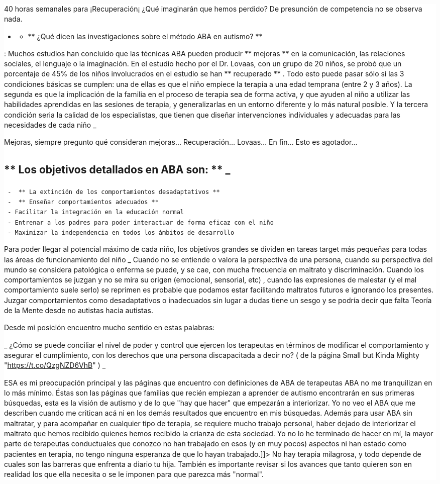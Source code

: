  40 horas semanales para ¡Recuperación¡ ¿Qué imaginarán que hemos perdido? De presunción de competencia no se observa nada.
> 
 - 
	 -  ** ¿Qué dicen las investigaciones sobre el método ABA en autismo? ** 
 
: Muchos estudios han concluido que las técnicas ABA pueden producir ** mejoras ** en la comunicación, las relaciones sociales, el lenguaje o la imaginación. En el estudio hecho por el Dr. Lovaas, con un grupo de 20 niños, se probó que un porcentaje de 45% de los niños involucrados en el estudio se han ** recuperado ** . Todo esto puede pasar sólo si las 3 condiciones básicas se cumplen: una de ellas es que el niño empiece la terapia a una edad temprana (entre 2 y 3 años). La segunda es que la implicación de la familia en el proceso de terapia sea de forma activa, y que ayuden al niño a utilizar las habilidades aprendidas en las sesiones de terapia, y generalizarlas en un entorno diferente y lo más natural posible. Y la tercera condición seria la calidad de los especialistas, que tienen que diseñar intervenciones individuales y adecuadas para las necesidades de cada niño _ 

 Mejoras, siempre pregunto qué consideran mejoras… Recuperación… Lovaas… En fin… Esto es agotador…
> 
 ** Los objetivos detallados en ABA son: ** 
_ 
 - 
	 -  ** La extinción de los comportamientos desadaptativos ** 
	 -  ** Enseñar comportamientos adecuados ** 
	 - Facilitar la integración en la educación normal 
	 - Entrenar a los padres para poder interactuar de forma eficaz con el niño 
	 - Maximizar la independencia en todos los ámbitos de desarrollo 
 
Para poder llegar al potencial máximo de cada niño, los objetivos grandes se dividen en tareas target más pequeñas para todas las áreas de funcionamiento del niño
 _
Cuando no se entiende o valora la perspectiva de una persona, cuando su perspectiva del mundo se considera patológica o enferma se puede, y se cae, con mucha frecuencia en maltrato y discriminación. Cuando los comportamientos se juzgan y no se mira su origen (emocional, sensorial, etc) , cuando las expresiones de malestar (y el mal comportamiento suele serlo) se reprimen es probable que podamos estar facilitando maltratos futuros e ignorando los presentes. Juzgar comportamientos como desadaptativos o inadecuados sin lugar a dudas tiene un sesgo y se podría decir que falta Teoría de la Mente desde no autistas hacia autistas.

Desde mi posición encuentro mucho sentido en estas palabras:

> 
_ ¿Cómo se puede conciliar el nivel de poder y control que ejercen los terapeutas en términos de modificar el comportamiento y asegurar el cumplimiento, con los derechos que una persona discapacitada a decir no? ( de la página Small but Kinda Mighty "https://t.co/QzgNZD6VhB" ) _

ESA es mi preocupación principal y las páginas que encuentro con definiciones de ABA de terapeutas ABA no me tranquilizan en lo más mínimo. Éstas son las páginas que familias que recién empiezan a aprender de autismo encontrarán en sus primeras búsquedas, esta es la visión de autismo y de lo que "hay que hacer" que empezarán a interiorizar. Yo no veo el ABA que me describen cuando me critican acá ni en los demás resultados que encuentro en mis búsquedas. Además para usar ABA sin maltratar, y para acompañar en cualquier tipo de terapia, se requiere mucho trabajo personal, haber dejado de interiorizar el maltrato que hemos recibido quienes hemos recibido la crianza de esta sociedad. Yo no lo he terminado de hacer en mí, la mayor parte de terapeutas conductuales que conozco no han trabajado en esos (y en muy pocos) aspectos ni han estado como pacientes en terapia, no tengo ninguna esperanza de que lo hayan trabajado.]]>
No hay terapia milagrosa, y todo depende de cuales son las barreras que enfrenta a diario tu hija. También es importante revisar si los avances que tanto quieren son en realidad los que ella necesita o se le imponen para que parezca más "normal".
